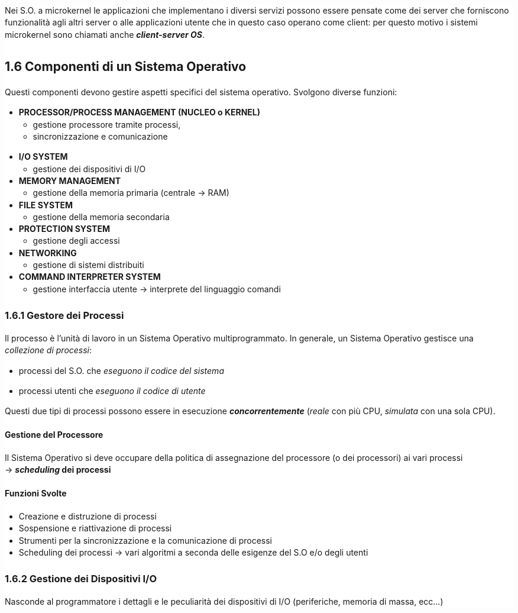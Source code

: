 Nei S.O. a microkernel le applicazioni che implementano i diversi servizi possono essere pensate come dei server che forniscono funzionalità agli altri server o alle applicazioni utente che in questo caso operano come client: per questo motivo i sistemi microkernel sono chiamati anche ***client-server OS***.

## 1.6 Componenti di un Sistema Operativo

Questi componenti devono gestire aspetti specifici del sistema operativo. Svolgono diverse funzioni:

- **PROCESSOR/PROCESS MANAGEMENT (NUCLEO o KERNEL)**
  - gestione processore tramite processi,
  - sincronizzazione e comunicazione

* **I/O SYSTEM**
  * gestione dei dispositivi di I/O
* **MEMORY MANAGEMENT**
  * gestione della memoria primaria (centrale &rarr; RAM)
* **FILE SYSTEM**
  * gestione della memoria secondaria
* **PROTECTION SYSTEM**
  * gestione degli accessi
* **NETWORKING**
  * gestione di sistemi distribuiti
* **COMMAND INTERPRETER SYSTEM**
  * gestione interfaccia utente &rarr; interprete del linguaggio comandi

### 1.6.1 Gestore dei Processi

Il processo è l’unità di lavoro in un Sistema Operativo multiprogrammato. In generale, un Sistema Operativo gestisce una *collezione di processi*:
* processi del S.O. che *eseguono il codice del sistema*

* processi utenti che *eseguono il codice di utente*

Questi due tipi di processi possono essere in esecuzione ***concorrentemente*** (*reale* con più CPU, *simulata* con una sola CPU).

#### Gestione del Processore

Il Sistema Operativo si deve occupare della politica di assegnazione del processore (o dei processori) ai vari processi &rarr; ***scheduling* dei processi**

#### Funzioni Svolte

* Creazione e distruzione di processi
* Sospensione e riattivazione di processi
* Strumenti per la sincronizzazione e la comunicazione di processi
* Scheduling dei processi &rarr; vari algoritmi a seconda delle esigenze del S.O e/o degli utenti

### 1.6.2 Gestione dei Dispositivi I/O



Nasconde al programmatore i dettagli e le peculiarità dei dispositivi di I/O (periferiche, memoria di massa, ecc...)
